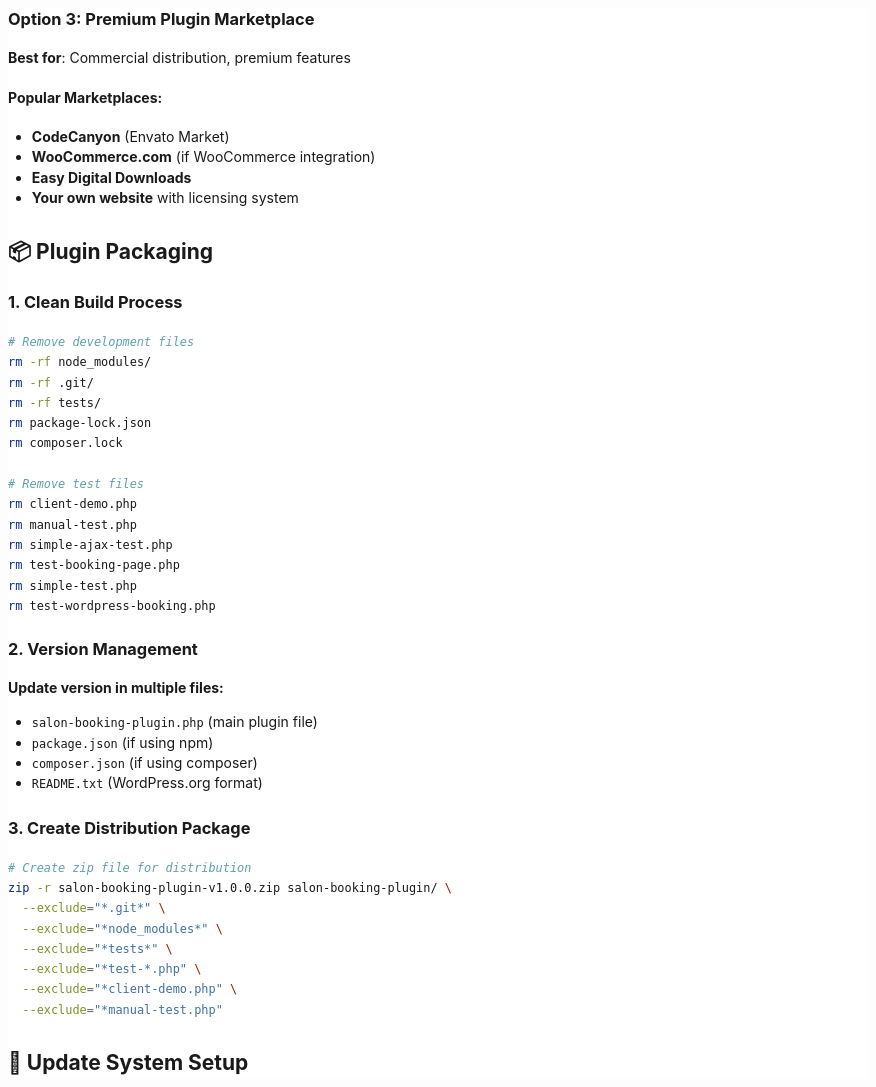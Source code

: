### Option 3: Premium Plugin Marketplace
**Best for**: Commercial distribution, premium features

#### Popular Marketplaces:
- **CodeCanyon** (Envato Market)
- **WooCommerce.com** (if WooCommerce integration)
- **Easy Digital Downloads**
- **Your own website** with licensing system

## 📦 Plugin Packaging

### 1. Clean Build Process

```bash
# Remove development files
rm -rf node_modules/
rm -rf .git/
rm -rf tests/
rm package-lock.json
rm composer.lock

# Remove test files
rm client-demo.php
rm manual-test.php
rm simple-ajax-test.php
rm test-booking-page.php
rm simple-test.php
rm test-wordpress-booking.php
```

### 2. Version Management

**Update version in multiple files:**
- `salon-booking-plugin.php` (main plugin file)
- `package.json` (if using npm)
- `composer.json` (if using composer)
- `README.txt` (WordPress.org format)

### 3. Create Distribution Package

```bash
# Create zip file for distribution
zip -r salon-booking-plugin-v1.0.0.zip salon-booking-plugin/ \
  --exclude="*.git*" \
  --exclude="*node_modules*" \
  --exclude="*tests*" \
  --exclude="*test-*.php" \
  --exclude="*client-demo.php" \
  --exclude="*manual-test.php"
```

## 🔄 Update System Setup
